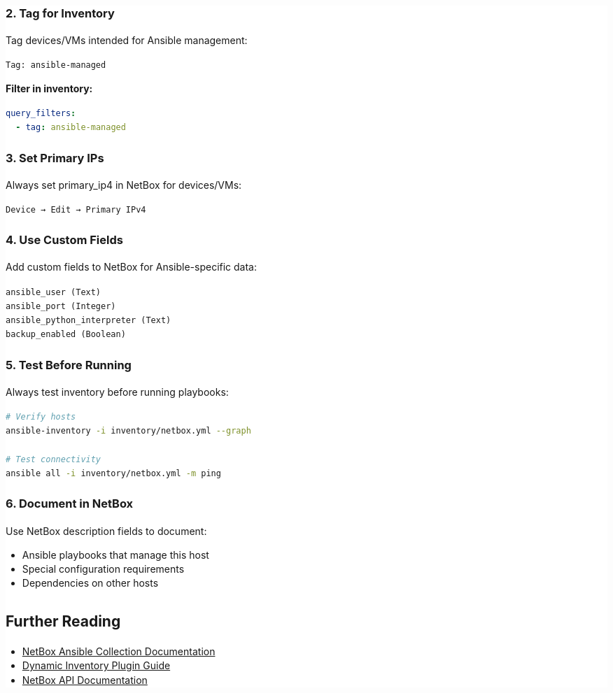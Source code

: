 ### 2. Tag for Inventory

Tag devices/VMs intended for Ansible management:

```text
Tag: ansible-managed
```

**Filter in inventory:**

```yaml
query_filters:
  - tag: ansible-managed
```

### 3. Set Primary IPs

Always set primary_ip4 in NetBox for devices/VMs:

```text
Device → Edit → Primary IPv4
```

### 4. Use Custom Fields

Add custom fields to NetBox for Ansible-specific data:

```text
ansible_user (Text)
ansible_port (Integer)
ansible_python_interpreter (Text)
backup_enabled (Boolean)
```

### 5. Test Before Running

Always test inventory before running playbooks:

```bash
# Verify hosts
ansible-inventory -i inventory/netbox.yml --graph

# Test connectivity
ansible all -i inventory/netbox.yml -m ping
```

### 6. Document in NetBox

Use NetBox description fields to document:

- Ansible playbooks that manage this host
- Special configuration requirements
- Dependencies on other hosts

## Further Reading

- [NetBox Ansible Collection Documentation](https://docs.ansible.com/ansible/latest/collections/netbox/netbox/)
- [Dynamic Inventory Plugin Guide](https://docs.ansible.com/ansible/latest/plugins/inventory.html)
- [NetBox API Documentation](https://demo.netbox.dev/api/docs/)
